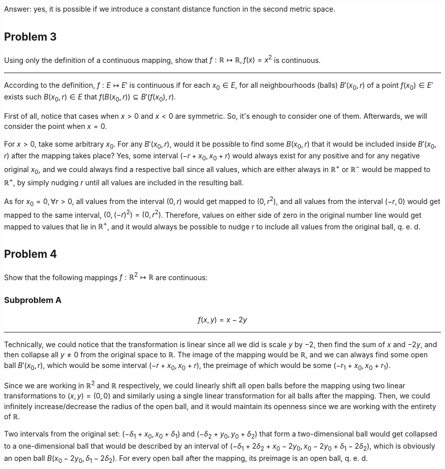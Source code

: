Answer: yes, it is possible if we introduce a constant distance function in the second metric space.


## Problem 3 

Using only the definition of a continuous mapping, show that $f: \mathbb{R}\mapsto\mathbb{R}, f(x) = x^2$ is continuous.

---

According to the definition, $f: E \mapsto E'$ is continuous if for each $x_0\in E$, for all neighbourhoods (balls) $B'(x_0, r)$ of a point $f(x_0)\in E'$ exists such $B(x_0, r)\in E$ that $f(B(x_0, r))\subseteq B'(f(x_0), r)$.

First of all, notice that cases when $x>0$ and $x<0$ are symmetric. So, it's enough to consider one of them. Afterwards, we will consider the point when $x=0$.

For $x>0$, take some arbitrary $x_0$. For any $B'(x_0, r)$, would it be possible to find some $B(x_0, r)$ that it would be included inside $B'(x_0, r)$ after the mapping takes place? Yes, some interval $(-r + x_0, x_0 + r)$ would always exist for any positive and for any negative original $x_0$, and we could always find a respective ball since all values, which are either always in $\mathbb{R}^+$ or $\mathbb{R}^-$ would be mapped to $\mathbb{R}^+$, by simply nudging $r$ until all values are included in the resulting ball.

As for $x_0=0, \forall r>0$, all values from the interval $(0, r)$ would get mapped to $(0, r^2)$, and all values from the interval $(-r, 0)$ would get mapped to the same interval, $(0, (-r)^2)=(0, r^2)$. Therefore, values on either side of zero in the original number line would get mapped to values that lie in $\mathbb{R}^+$, and it would always be possible to nudge $r$ to include all values from the original ball, q. e. d.


## Problem 4 

Show that the following mappings $f: \mathbb{R}^2 \mapsto \mathbb{R}$ are continuous:

### Subproblem A

$$f(x,y)=x-2y$$

---

Technically, we could notice that the transformation is linear since all we did is scale $y$ by $-2$, then find the sum of $x$ and $-2y$, and then collapse all $y\neq 0$ from the original space to $\mathbb{R}$. The image of the mapping would be $\mathbb{R}$, and we can always find some open ball $B'(x_0, r)$, which would be some interval $(-r + x_0, x_0 + r)$, the preimage of which would be some $(-r_1 + x_0, x_0 + r_1)$. 

Since we are working in $\mathbb{R}^2$ and $\mathbb{R}$ respectively, we could linearly shift all open balls before the mapping using two linear transformations to $(x, y) = (0, 0)$ and similarly using a single linear transformation for all balls after the mapping. Then, we could infinitely increase/decrease the radius of the open ball, and it would maintain its openness since we are working with the entirety of $\mathbb{R}$.

Two intervals from the original set: $(-\delta_1 + x_0, x_0 + \delta_1)$ and $(-\delta_2 + y_0, y_0 + \delta_2)$ that form a two-dimensional ball would get collapsed to a one-dimensional ball that would be described by an interval of $(-\delta_1 + 2\delta_2 + x_0 - 2y_0, x_0 - 2y_0 + \delta_1 - 2\delta_2)$, which is obviously an open ball $B(x_0-2y_0, \delta_1 - 2\delta_2)$. For every open ball after the mapping, its preimage is an open ball, q. e. d. 
